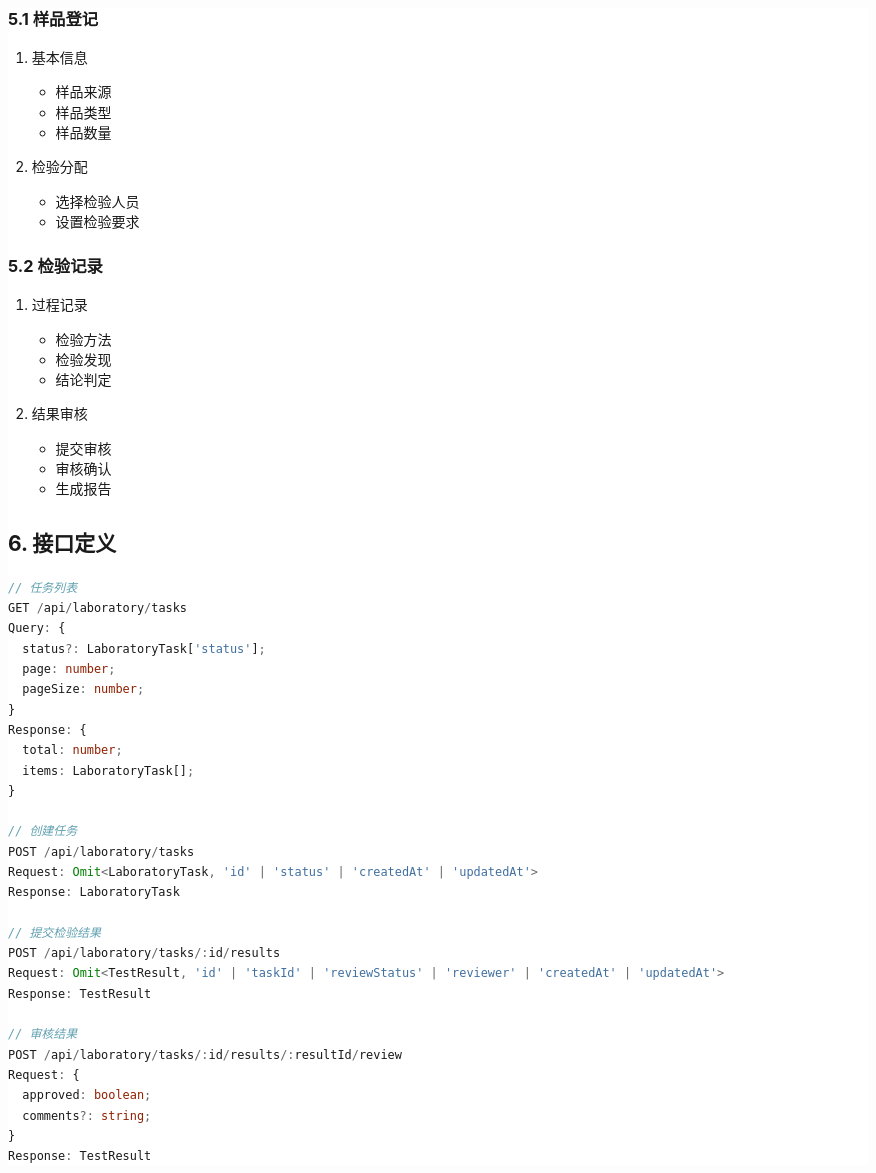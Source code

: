 ### 5.1 样品登记
1. 基本信息
   - 样品来源
   - 样品类型
   - 样品数量

2. 检验分配
   - 选择检验人员
   - 设置检验要求

### 5.2 检验记录
1. 过程记录
   - 检验方法
   - 检验发现
   - 结论判定

2. 结果审核
   - 提交审核
   - 审核确认
   - 生成报告

## 6. 接口定义

```typescript
// 任务列表
GET /api/laboratory/tasks
Query: {
  status?: LaboratoryTask['status'];
  page: number;
  pageSize: number;
}
Response: {
  total: number;
  items: LaboratoryTask[];
}

// 创建任务
POST /api/laboratory/tasks
Request: Omit<LaboratoryTask, 'id' | 'status' | 'createdAt' | 'updatedAt'>
Response: LaboratoryTask

// 提交检验结果
POST /api/laboratory/tasks/:id/results
Request: Omit<TestResult, 'id' | 'taskId' | 'reviewStatus' | 'reviewer' | 'createdAt' | 'updatedAt'>
Response: TestResult

// 审核结果
POST /api/laboratory/tasks/:id/results/:resultId/review
Request: {
  approved: boolean;
  comments?: string;
}
Response: TestResult
```
